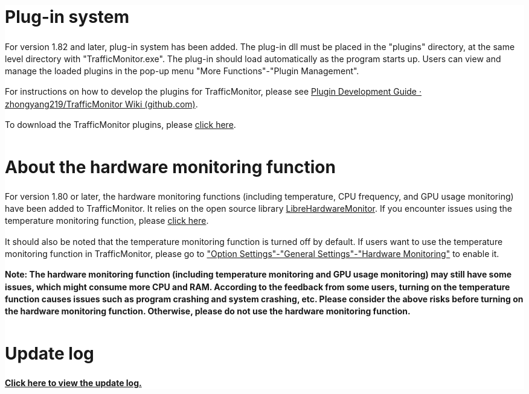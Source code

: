 # Plug-in system

For version 1.82 and later, plug-in system has been added. The plug-in dll must be placed in the "plugins" directory, at the same level directory with "TrafficMonitor.exe". The plug-in should load automatically as the program starts up. Users can view and manage the loaded plugins in the pop-up menu "More Functions"-"Plugin Management".

For instructions on how to develop the plugins for TrafficMonitor, please see [Plugin Development Guide · zhongyang219/TrafficMonitor Wiki (github.com)](https://github.com/zhongyang219/TrafficMonitor/wiki/Plugin-Development-Guide).

To download the TrafficMonitor plugins, please [click here](https://github.com/zhongyang219/TrafficMonitorPlugins/blob/main/download/plugin_download.md).

# About the hardware monitoring function

For version 1.80 or later, the hardware monitoring functions (including temperature, CPU frequency, and GPU usage monitoring) have been added to TrafficMonitor. It relies on the open source library [LibreHardwareMonitor](https://github.com/LibreHardwareMonitor/LibreHardwareMonitor). If you encounter issues using the temperature monitoring function, please [click here](./Help_en-us.md#13-about-the-temperature-monitoring-of-trafficmonitor). 

It should also be noted that the temperature monitoring function is turned off by default. If users want to use the temperature monitoring function in TrafficMonitor, please go to ["Option Settings"-"General Settings"-"Hardware Monitoring"](https://github.com/zhongyang219/TrafficMonitor/wiki/选项设置#硬件监控) to enable it.

**Note: The hardware monitoring function (including temperature monitoring and GPU usage monitoring) may still have some issues, which might consume more CPU and RAM. According to the feedback from some users, turning on the temperature function causes issues such as program crashing and system crashing, etc. Please consider the above risks before turning on the hardware monitoring function. Otherwise, please do not use the hardware monitoring function.**

# Update log

**[Click here to view the update log.](./UpdateLog/update_log_en-us.md)**

